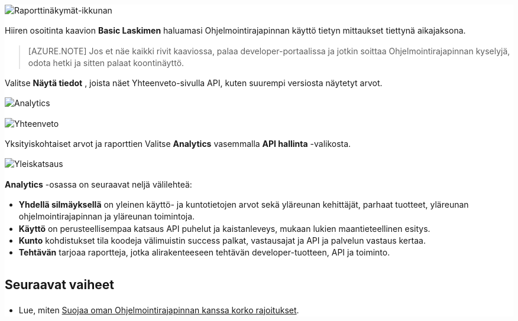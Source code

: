 ![Raporttinäkymät-ikkunan][api-management-dashboard]

Hiiren osoitinta kaavion **Basic Laskimen** haluamasi Ohjelmointirajapinnan käyttö tietyn mittaukset tiettynä aikajaksona.

>[AZURE.NOTE] Jos et näe kaikki rivit kaaviossa, palaa developer-portaalissa ja jotkin soittaa Ohjelmointirajapinnan kyselyjä, odota hetki ja sitten palaat koontinäyttö.

Valitse **Näytä tiedot** , joista näet Yhteenveto-sivulla API, kuten suurempi versiosta näytetyt arvot.

![Analytics][api-management-mouse-over]

![Yhteenveto][api-management-api-summary-metrics]

Yksityiskohtaiset arvot ja raporttien Valitse **Analytics** vasemmalla **API hallinta** -valikosta.

![Yleiskatsaus][api-management-analytics-overview]

**Analytics** -osassa on seuraavat neljä välilehteä:

-   **Yhdellä silmäyksellä** on yleinen käyttö- ja kuntotietojen arvot sekä yläreunan kehittäjät, parhaat tuotteet, yläreunan ohjelmointirajapinnan ja yläreunan toimintoja.
-   **Käyttö** on perusteellisempaa katsaus API puhelut ja kaistanleveys, mukaan lukien maantieteellinen esitys.
-   **Kunto** kohdistukset tila koodeja välimuistin success palkat, vastausajat ja API ja palvelun vastaus kertaa.
-   **Tehtävän** tarjoaa raportteja, jotka alirakenteeseen tehtävän developer-tuotteen, API ja toiminto.

## <a name="next-steps"> </a>Seuraavat vaiheet

- Lue, miten [Suojaa oman Ohjelmointirajapinnan kanssa korko rajoitukset](api-management-howto-product-with-rules.md).

[Azure ilmainen kokeiluversio]: http://azure.microsoft.com/pricing/free-trial/?WT.mc_id=api_management_hero_a

[Create an API Management instance]: #create-service-instance
[Create an API]: #create-api
[Add an operation]: #add-operation
[Add the new API to a product]: #add-api-to-product
[Subscribe to the product that contains the API]: #subscribe
[Call an operation from the Developer Portal]: #call-operation
[View analytics]: #view-analytics
[Next steps]: #next-steps


[How to manage developer accounts in Azure API Management]: api-management-howto-create-or-invite-developers.md
[Configure API settings]: api-management-howto-create-apis.md#configure-api-settings
[Ilmoitukset ja sähköpostimalleja määrittämisestä Azure API hallinta]: api-management-howto-configure-notifications.md
[Responses]: api-management-howto-add-operations.md#responses
[How create and publish a product]: api-management-howto-add-products.md
[Hinnat API hallinta]: http://azure.microsoft.com/pricing/details/api-management/

[Azure perinteinen Portal]: https://manage.windowsazure.com/

[api-management-management-console]: ./media/api-management-get-started/api-management-management-console.png
[api-management-create-instance-menu]: ./media/api-management-get-started/api-management-create-instance-menu.png
[api-management-create-instance-step1]: ./media/api-management-get-started/api-management-create-instance-step1.png
[api-management-create-instance-step2]: ./media/api-management-get-started/api-management-create-instance-step2.png
[api-management-instance-created]: ./media/api-management-get-started/api-management-instance-created.png
[api-management-import-api]: ./media/api-management-get-started/api-management-import-api.png
[api-management-import-new-api]: ./media/api-management-get-started/api-management-import-new-api.png
[api-management-imported-api-summary]: ./media/api-management-get-started/api-management-imported-api-summary.png
[api-management-calc-operations]: ./media/api-management-get-started/api-management-calc-operations.png
[api-management-list-products]: ./media/api-management-get-started/api-management-list-products.png
[api-management-add-api-to-product]: ./media/api-management-get-started/api-management-add-api-to-product.png
[api-management-add-myechoapi-to-product]: ./media/api-management-get-started/api-management-add-myechoapi-to-product.png
[api-management-api-added-to-product]: ./media/api-management-get-started/api-management-api-added-to-product.png
[api-management-developers]: ./media/api-management-get-started/api-management-developers.png
[api-management-add-subscription]: ./media/api-management-get-started/api-management-add-subscription.png
[api-management-add-subscription-window]: ./media/api-management-get-started/api-management-add-subscription-window.png
[api-management-subscription-added]: ./media/api-management-get-started/api-management-subscription-added.png
[api-management-developer-portal-menu]: ./media/api-management-get-started/api-management-developer-portal-menu.png
[api-management-developer-portal-calc-api]: ./media/api-management-get-started/api-management-developer-portal-calc-api.png
[api-management-developer-portal-calc-api-console]: ./media/api-management-get-started/api-management-developer-portal-calc-api-console.png
[api-management-invoke-get]: ./media/api-management-get-started/api-management-invoke-get.png
[api-management-invoke-get-response]: ./media/api-management-get-started/api-management-invoke-get-response.png
[api-management-manage-menu]: ./media/api-management-get-started/api-management-manage-menu.png
[api-management-dashboard]: ./media/api-management-get-started/api-management-dashboard.png

[api-management-add-response]: ./media/api-management-get-started/api-management-add-response.png
[api-management-add-response-window]: ./media/api-management-get-started/api-management-add-response-window.png
[api-management-developer-key]: ./media/api-management-get-started/api-management-developer-key.png
[api-management-mouse-over]: ./media/api-management-get-started/api-management-mouse-over.png
[api-management-api-summary-metrics]: ./media/api-management-get-started/api-management-api-summary-metrics.png
[api-management-analytics-overview]: ./media/api-management-get-started/api-management-analytics-overview.png
[api-management-analytics-usage]: ./media/api-management-get-started/api-management-analytics-usage.png
[api-management-]: ./media/api-management-get-started/api-management-.png